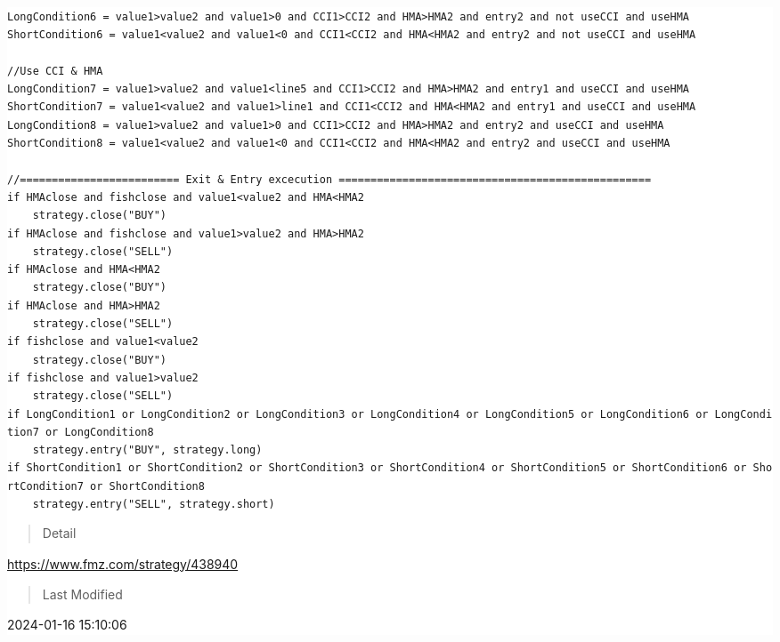 ``` pinescript
LongCondition6 = value1>value2 and value1>0 and CCI1>CCI2 and HMA>HMA2 and entry2 and not useCCI and useHMA
ShortCondition6 = value1<value2 and value1<0 and CCI1<CCI2 and HMA<HMA2 and entry2 and not useCCI and useHMA

//Use CCI & HMA
LongCondition7 = value1>value2 and value1<line5 and CCI1>CCI2 and HMA>HMA2 and entry1 and useCCI and useHMA
ShortCondition7 = value1<value2 and value1>line1 and CCI1<CCI2 and HMA<HMA2 and entry1 and useCCI and useHMA
LongCondition8 = value1>value2 and value1>0 and CCI1>CCI2 and HMA>HMA2 and entry2 and useCCI and useHMA
ShortCondition8 = value1<value2 and value1<0 and CCI1<CCI2 and HMA<HMA2 and entry2 and useCCI and useHMA

//========================= Exit & Entry excecution =================================================
if HMAclose and fishclose and value1<value2 and HMA<HMA2
    strategy.close("BUY")
if HMAclose and fishclose and value1>value2 and HMA>HMA2
    strategy.close("SELL")
if HMAclose and HMA<HMA2
    strategy.close("BUY")
if HMAclose and HMA>HMA2
    strategy.close("SELL")
if fishclose and value1<value2
    strategy.close("BUY")
if fishclose and value1>value2
    strategy.close("SELL")    
if LongCondition1 or LongCondition2 or LongCondition3 or LongCondition4 or LongCondition5 or LongCondition6 or LongCondition7 or LongCondition8
    strategy.entry("BUY", strategy.long)
if ShortCondition1 or ShortCondition2 or ShortCondition3 or ShortCondition4 or ShortCondition5 or ShortCondition6 or ShortCondition7 or ShortCondition8
    strategy.entry("SELL", strategy.short)

```

> Detail

https://www.fmz.com/strategy/438940

> Last Modified

2024-01-16 15:10:06
